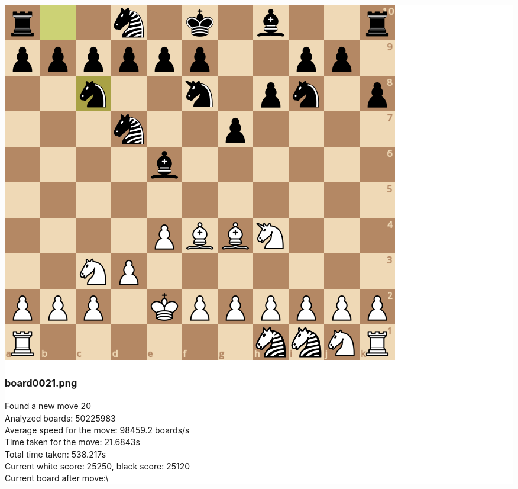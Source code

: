 ![board0020.png](images/board0020.png)

### board0021.png

Found a new move 20\
Analyzed boards: 50225983\
Average speed for the move: 98459.2 boards/s\
Time taken for the move: 21.6843s\
Total time taken: 538.217s\
Current white score: 25250, black score: 25120\
Current board after move:\